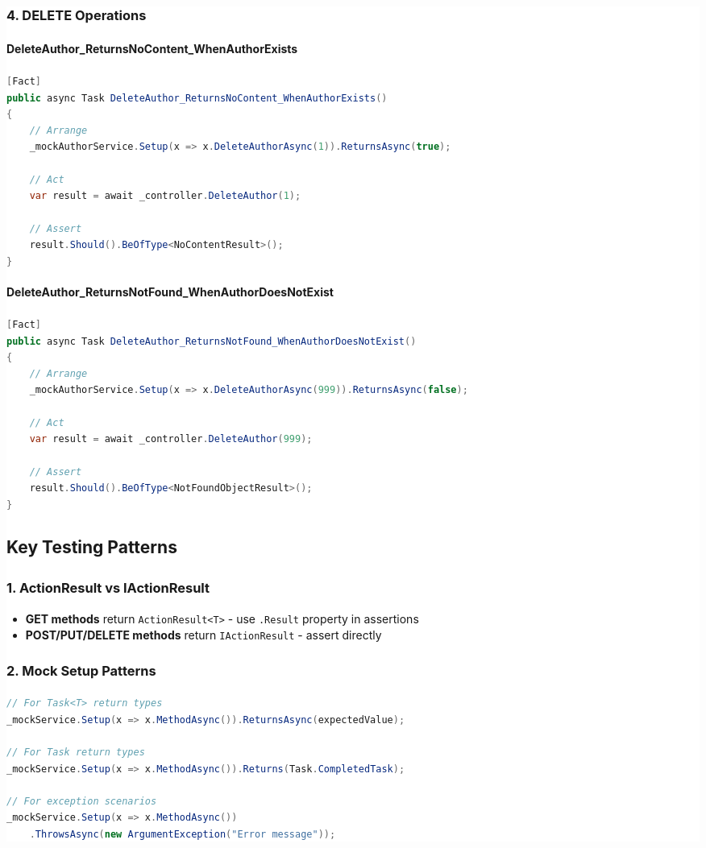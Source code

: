### 4. DELETE Operations

#### DeleteAuthor_ReturnsNoContent_WhenAuthorExists
```csharp
[Fact]
public async Task DeleteAuthor_ReturnsNoContent_WhenAuthorExists()
{
    // Arrange
    _mockAuthorService.Setup(x => x.DeleteAuthorAsync(1)).ReturnsAsync(true);

    // Act
    var result = await _controller.DeleteAuthor(1);

    // Assert
    result.Should().BeOfType<NoContentResult>();
}
```

#### DeleteAuthor_ReturnsNotFound_WhenAuthorDoesNotExist
```csharp
[Fact]
public async Task DeleteAuthor_ReturnsNotFound_WhenAuthorDoesNotExist()
{
    // Arrange
    _mockAuthorService.Setup(x => x.DeleteAuthorAsync(999)).ReturnsAsync(false);

    // Act
    var result = await _controller.DeleteAuthor(999);

    // Assert
    result.Should().BeOfType<NotFoundObjectResult>();
}
```

## Key Testing Patterns

### 1. ActionResult<T> vs IActionResult
- **GET methods** return `ActionResult<T>` - use `.Result` property in assertions
- **POST/PUT/DELETE methods** return `IActionResult` - assert directly

### 2. Mock Setup Patterns
```csharp
// For Task<T> return types
_mockService.Setup(x => x.MethodAsync()).ReturnsAsync(expectedValue);

// For Task return types  
_mockService.Setup(x => x.MethodAsync()).Returns(Task.CompletedTask);

// For exception scenarios
_mockService.Setup(x => x.MethodAsync())
    .ThrowsAsync(new ArgumentException("Error message"));
```
